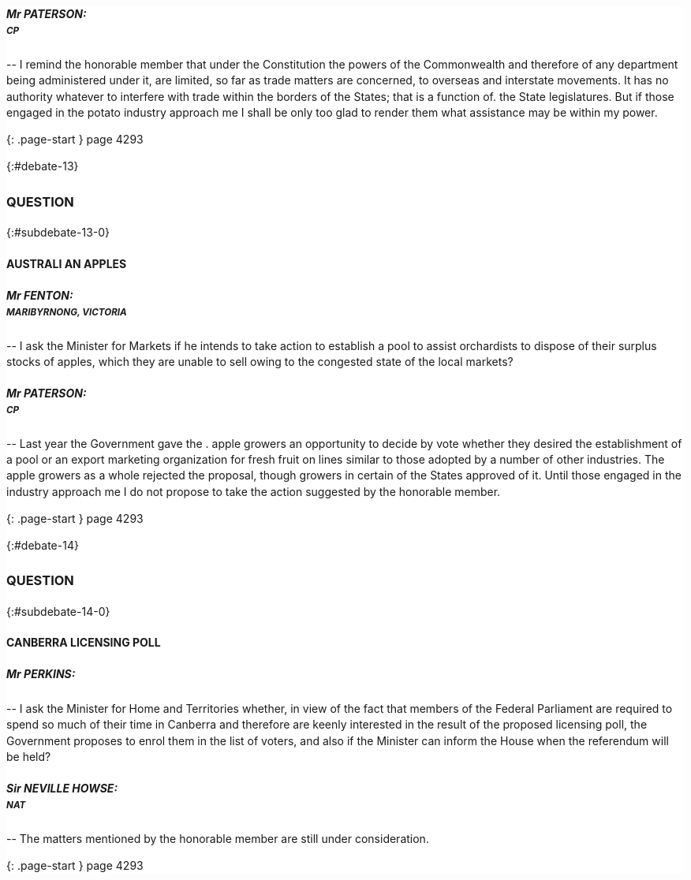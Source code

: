 ##### Mr PATERSON:<br><small class="text-muted">CP</small>

-- I remind the honorable member that under the Constitution the powers of the Commonwealth and therefore of any department being administered under it, are limited, so far as trade matters are concerned, to overseas and interstate movements. It has no authority whatever to interfere with trade within the borders of the States; that is a function of. the State legislatures. But if those engaged in the potato industry approach me I shall be only too glad to render them what assistance may be within my power. 

{: .page-start }
page 4293

{:#debate-13}
### QUESTION

{:#subdebate-13-0}
#### AUSTRALI AN APPLES

##### Mr FENTON:<br><small class="text-muted">MARIBYRNONG, VICTORIA</small>

-- I ask the Minister for Markets if he intends to take action to establish a pool to assist orchardists to dispose of their surplus stocks of apples, which they are unable to sell owing to the congested state of the local markets? 

##### Mr PATERSON:<br><small class="text-muted">CP</small>

-- Last year the Government gave the . apple growers an opportunity to decide by vote whether they desired the establishment of a pool or an export marketing organization for fresh fruit on lines similar to those adopted by a number of other industries. The apple growers as a whole rejected the proposal, though growers in certain of the States approved of it. Until those engaged in the industry approach me I do not propose to take the action suggested by the honorable member. 

{: .page-start }
page 4293

{:#debate-14}
### QUESTION

{:#subdebate-14-0}
#### CANBERRA LICENSING POLL

##### Mr PERKINS:

-- I ask the Minister for Home and Territories whether, in view of the fact that members of the Federal Parliament are required to spend so much of their time in Canberra and therefore are keenly interested in the result of the proposed licensing poll, the Government proposes to enrol them in the list of voters, and also if the Minister can inform the House when the referendum will be held? 

##### Sir NEVILLE HOWSE:<br><small class="text-muted">NAT</small>

-- The matters mentioned by the honorable member are still under consideration. 

{: .page-start }
page 4293
